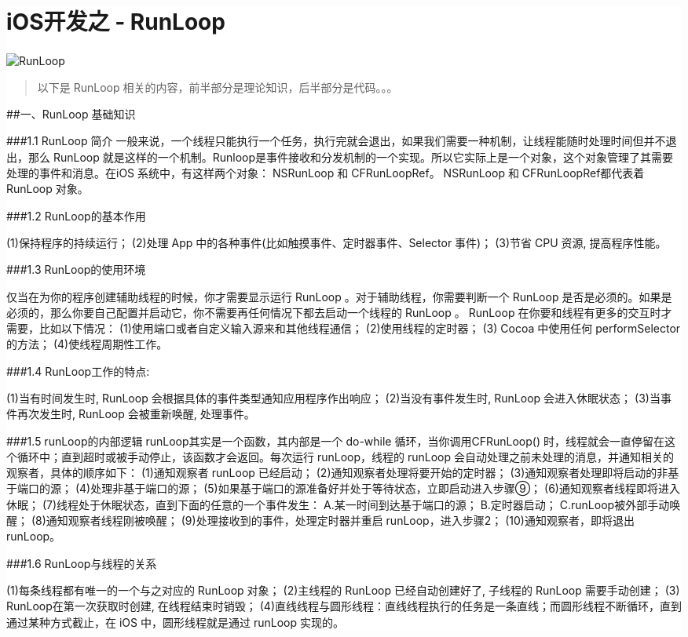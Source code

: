 # iOS开发之 - RunLoop

![RunLoop](http://upload-images.jianshu.io/upload_images/2665449-4d7042ab55fbe301.jpg?imageMogr2/auto-orient/strip%7CimageView2/2/w/1240)
> 以下是 RunLoop 相关的内容，前半部分是理论知识，后半部分是代码。。。

##一、RunLoop 基础知识

###1.1 RunLoop  简介
一般来说，一个线程只能执行一个任务，执行完就会退出，如果我们需要一种机制，让线程能随时处理时间但并不退出，那么 RunLoop 就是这样的一个机制。Runloop是事件接收和分发机制的一个实现。所以它实际上是一个对象，这个对象管理了其需要处理的事件和消息。在iOS 系统中，有这样两个对象： NSRunLoop 和 CFRunLoopRef。 NSRunLoop 和 CFRunLoopRef都代表着 RunLoop 对象。


###1.2 RunLoop的基本作用

 (1)保持程序的持续运行；
(2)处理 App 中的各种事件(比如触摸事件、定时器事件、Selector 事件)；
(3)节省 CPU 资源, 提高程序性能。

###1.3 RunLoop的使用环境

仅当在为你的程序创建辅助线程的时候，你才需要显示运行 RunLoop 。对于辅助线程，你需要判断一个 RunLoop 是否是必须的。如果是必须的，那么你要自己配置并启动它，你不需要再任何情况下都去启动一个线程的 RunLoop 。 RunLoop 在你要和线程有更多的交互时才需要，比如以下情况：
(1)使用端口或者自定义输入源来和其他线程通信；
(2)使用线程的定时器；
(3) Cocoa 中使用任何 performSelector 的方法；
(4)使线程周期性工作。 

###1.4 RunLoop工作的特点:

(1)当有时间发生时, RunLoop 会根据具体的事件类型通知应用程序作出响应；
(2)当没有事件发生时, RunLoop 会进入休眠状态；
(3)当事件再次发生时, RunLoop 会被重新唤醒, 处理事件。

###1.5 runLoop的内部逻辑
runLoop其实是一个函数，其内部是一个 do-while 循环，当你调用CFRunLoop() 时，线程就会一直停留在这个循环中；直到超时或被手动停止，该函数才会返回。每次运行 runLoop，线程的 runLoop 会自动处理之前未处理的消息，并通知相关的观察者，具体的顺序如下：
(1)通知观察者 runLoop 已经启动；
(2)通知观察者处理将要开始的定时器；
(3)通知观察者处理即将启动的非基于端口的源；
(4)处理非基于端口的源；
(5)如果基于端口的源准备好并处于等待状态，立即启动进入步骤⑨；
(6)通知观察者线程即将进入休眠；
(7)线程处于休眠状态，直到下面的任意的一个事件发生：
A.某一时间到达基于端口的源；
B.定时器启动；
C.runLoop被外部手动唤醒；
(8)通知观察者线程刚被唤醒；
(9)处理接收到的事件，处理定时器并重启 runLoop，进入步骤2；
(10)通知观察者，即将退出 runLoop。

###1.6 RunLoop与线程的关系

(1)每条线程都有唯一的一个与之对应的 RunLoop 对象；
(2)主线程的 RunLoop 已经自动创建好了, 子线程的 RunLoop 需要手动创建；
(3) RunLoop在第一次获取时创建, 在线程结束时销毁；
(4)直线线程与圆形线程：直线线程执行的任务是一条直线；而圆形线程不断循环，直到通过某种方式截止，在 iOS 中，圆形线程就是通过 runLoop 实现的。
